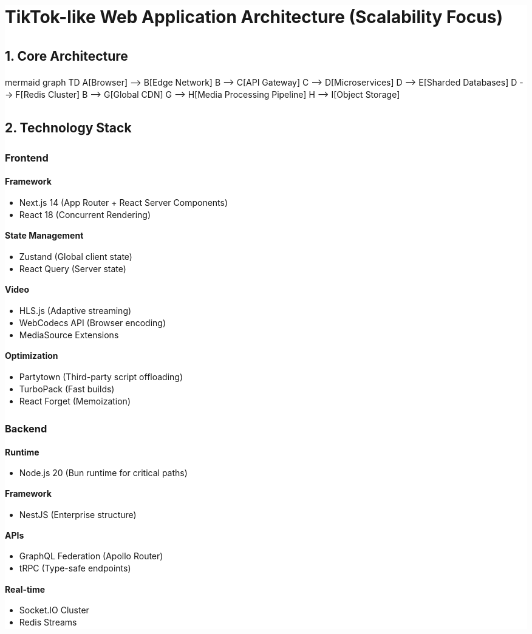 # TikTok-like Web Application Architecture (Scalability Focus)

## 1. Core Architecture
mermaid
graph TD
A[Browser] --> B[Edge Network]
B --> C[API Gateway]
C --> D[Microservices]
D --> E[Sharded Databases]
D --> F[Redis Cluster]
B --> G[Global CDN]
G --> H[Media Processing Pipeline]
H --> I[Object Storage]


## 2. Technology Stack

### Frontend
**Framework**  
- Next.js 14 (App Router + React Server Components)  
- React 18 (Concurrent Rendering)  

**State Management**  
- Zustand (Global client state)  
- React Query (Server state)  

**Video**  
- HLS.js (Adaptive streaming)  
- WebCodecs API (Browser encoding)  
- MediaSource Extensions  

**Optimization**  
- Partytown (Third-party script offloading)  
- TurboPack (Fast builds)  
- React Forget (Memoization)  

### Backend
**Runtime**  
- Node.js 20 (Bun runtime for critical paths)  

**Framework**  
- NestJS (Enterprise structure)  

**APIs**  
- GraphQL Federation (Apollo Router)  
- tRPC (Type-safe endpoints)  

**Real-time**  
- Socket.IO Cluster  
- Redis Streams  
